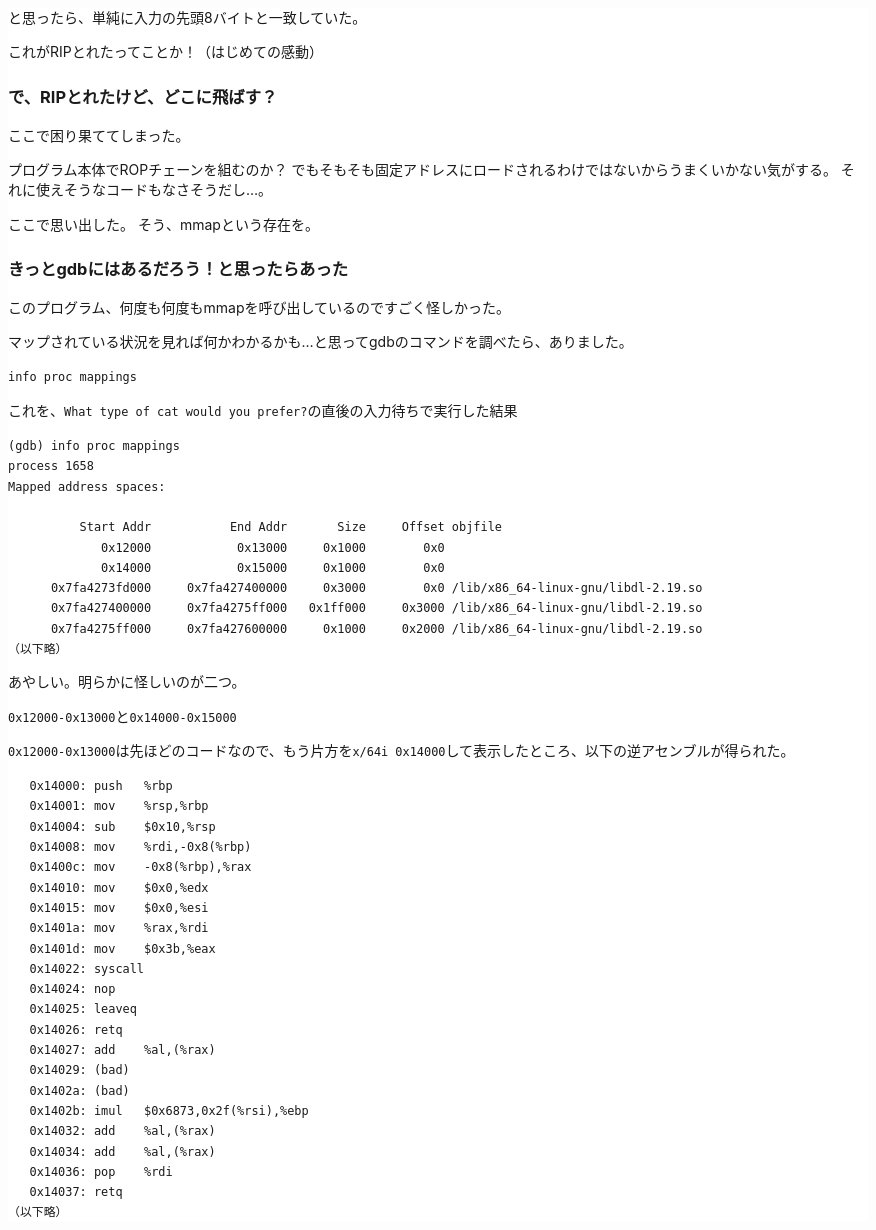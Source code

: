 と思ったら、単純に入力の先頭8バイトと一致していた。

これがRIPとれたってことか！（はじめての感動）

### で、RIPとれたけど、どこに飛ばす？

ここで困り果ててしまった。

プログラム本体でROPチェーンを組むのか？
でもそもそも固定アドレスにロードされるわけではないからうまくいかない気がする。
それに使えそうなコードもなさそうだし…。

ここで思い出した。
そう、mmapという存在を。

### きっとgdbにはあるだろう！と思ったらあった
このプログラム、何度も何度もmmapを呼び出しているのですごく怪しかった。

マップされている状況を見れば何かわかるかも…と思ってgdbのコマンドを調べたら、ありました。

```
info proc mappings
```

これを、`What type of cat would you prefer?`の直後の入力待ちで実行した結果

```
(gdb) info proc mappings
process 1658
Mapped address spaces:

          Start Addr           End Addr       Size     Offset objfile
             0x12000            0x13000     0x1000        0x0 
             0x14000            0x15000     0x1000        0x0 
      0x7fa4273fd000     0x7fa427400000     0x3000        0x0 /lib/x86_64-linux-gnu/libdl-2.19.so
      0x7fa427400000     0x7fa4275ff000   0x1ff000     0x3000 /lib/x86_64-linux-gnu/libdl-2.19.so
      0x7fa4275ff000     0x7fa427600000     0x1000     0x2000 /lib/x86_64-linux-gnu/libdl-2.19.so
（以下略）
```

あやしい。明らかに怪しいのが二つ。

`0x12000-0x13000`と`0x14000-0x15000`

`0x12000-0x13000`は先ほどのコードなので、もう片方を`x/64i 0x14000`して表示したところ、以下の逆アセンブルが得られた。

```
   0x14000:	push   %rbp
   0x14001:	mov    %rsp,%rbp
   0x14004:	sub    $0x10,%rsp
   0x14008:	mov    %rdi,-0x8(%rbp)
   0x1400c:	mov    -0x8(%rbp),%rax
   0x14010:	mov    $0x0,%edx
   0x14015:	mov    $0x0,%esi
   0x1401a:	mov    %rax,%rdi
   0x1401d:	mov    $0x3b,%eax
   0x14022:	syscall 
   0x14024:	nop
   0x14025:	leaveq 
   0x14026:	retq   
   0x14027:	add    %al,(%rax)
   0x14029:	(bad)  
   0x1402a:	(bad)  
   0x1402b:	imul   $0x6873,0x2f(%rsi),%ebp
   0x14032:	add    %al,(%rax)
   0x14034:	add    %al,(%rax)
   0x14036:	pop    %rdi
   0x14037:	retq   
（以下略）
```